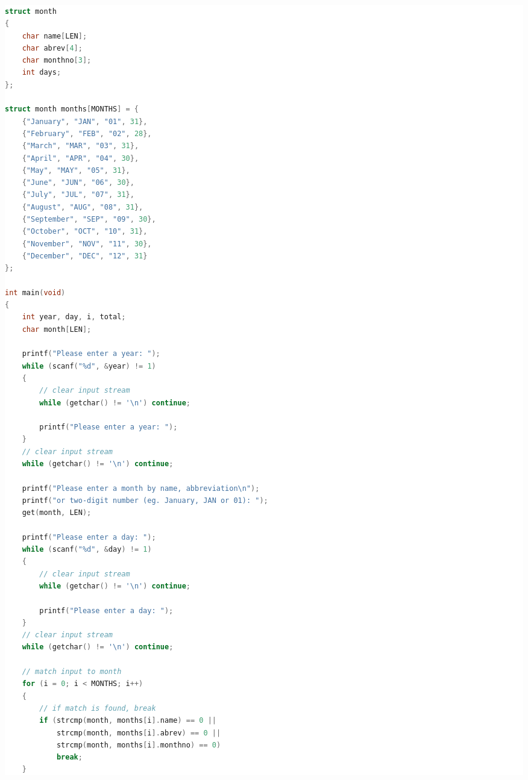 ```c
struct month
{
	char name[LEN];
	char abrev[4];
	char monthno[3];
	int days;
};

struct month months[MONTHS] = {
	{"January", "JAN", "01", 31},
	{"February", "FEB", "02", 28},
	{"March", "MAR", "03", 31},
	{"April", "APR", "04", 30},
	{"May", "MAY", "05", 31},
	{"June", "JUN", "06", 30},
	{"July", "JUL", "07", 31},
	{"August", "AUG", "08", 31},
	{"September", "SEP", "09", 30},
	{"October", "OCT", "10", 31},
	{"November", "NOV", "11", 30},
	{"December", "DEC", "12", 31}
};

int main(void)
{
	int year, day, i, total;
	char month[LEN];

	printf("Please enter a year: ");
	while (scanf("%d", &year) != 1)
	{
		// clear input stream
		while (getchar() != '\n') continue;

		printf("Please enter a year: ");
	}
	// clear input stream
	while (getchar() != '\n') continue;

	printf("Please enter a month by name, abbreviation\n");
	printf("or two-digit number (eg. January, JAN or 01): ");
	get(month, LEN);

	printf("Please enter a day: ");
	while (scanf("%d", &day) != 1)
	{
		// clear input stream
		while (getchar() != '\n') continue;

		printf("Please enter a day: ");
	}
	// clear input stream
	while (getchar() != '\n') continue;

	// match input to month
	for (i = 0; i < MONTHS; i++)
	{
		// if match is found, break
		if (strcmp(month, months[i].name) == 0 ||
			strcmp(month, months[i].abrev) == 0 ||
			strcmp(month, months[i].monthno) == 0)
			break;
	}
```